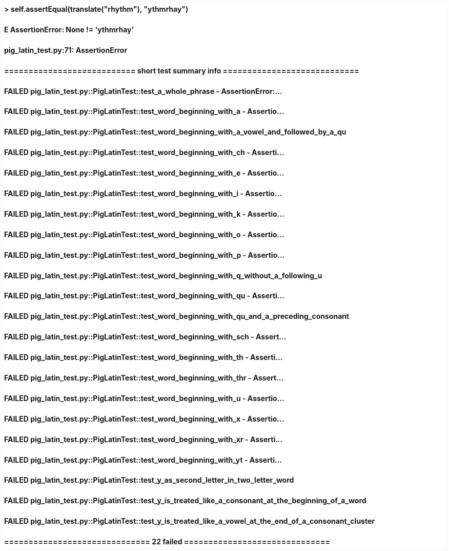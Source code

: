 #### >       self.assertEqual(translate("rhythm"), "ythmrhay")  
#### E       AssertionError: None != 'ythmrhay'  
####   
#### pig_latin_test.py:71: AssertionError  
#### =========================== short test summary info ============================  
#### FAILED pig_latin_test.py::PigLatinTest::test_a_whole_phrase - AssertionError:...  
#### FAILED pig_latin_test.py::PigLatinTest::test_word_beginning_with_a - Assertio...  
#### FAILED pig_latin_test.py::PigLatinTest::test_word_beginning_with_a_vowel_and_followed_by_a_qu  
#### FAILED pig_latin_test.py::PigLatinTest::test_word_beginning_with_ch - Asserti...  
#### FAILED pig_latin_test.py::PigLatinTest::test_word_beginning_with_e - Assertio...  
#### FAILED pig_latin_test.py::PigLatinTest::test_word_beginning_with_i - Assertio...  
#### FAILED pig_latin_test.py::PigLatinTest::test_word_beginning_with_k - Assertio...  
#### FAILED pig_latin_test.py::PigLatinTest::test_word_beginning_with_o - Assertio...  
#### FAILED pig_latin_test.py::PigLatinTest::test_word_beginning_with_p - Assertio...  
#### FAILED pig_latin_test.py::PigLatinTest::test_word_beginning_with_q_without_a_following_u  
#### FAILED pig_latin_test.py::PigLatinTest::test_word_beginning_with_qu - Asserti...  
#### FAILED pig_latin_test.py::PigLatinTest::test_word_beginning_with_qu_and_a_preceding_consonant  
#### FAILED pig_latin_test.py::PigLatinTest::test_word_beginning_with_sch - Assert...  
#### FAILED pig_latin_test.py::PigLatinTest::test_word_beginning_with_th - Asserti...  
#### FAILED pig_latin_test.py::PigLatinTest::test_word_beginning_with_thr - Assert...  
#### FAILED pig_latin_test.py::PigLatinTest::test_word_beginning_with_u - Assertio...  
#### FAILED pig_latin_test.py::PigLatinTest::test_word_beginning_with_x - Assertio...  
#### FAILED pig_latin_test.py::PigLatinTest::test_word_beginning_with_xr - Asserti...  
#### FAILED pig_latin_test.py::PigLatinTest::test_word_beginning_with_yt - Asserti...  
#### FAILED pig_latin_test.py::PigLatinTest::test_y_as_second_letter_in_two_letter_word  
#### FAILED pig_latin_test.py::PigLatinTest::test_y_is_treated_like_a_consonant_at_the_beginning_of_a_word  
#### FAILED pig_latin_test.py::PigLatinTest::test_y_is_treated_like_a_vowel_at_the_end_of_a_consonant_cluster  
#### ============================== 22 failed  ==============================  